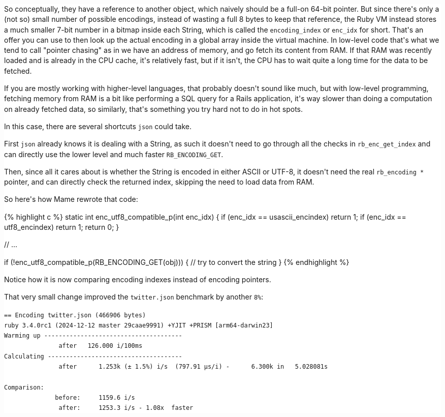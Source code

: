 So conceptually, they have a reference to another object, which naively should be a full-on 64-bit pointer. But since there's only a (not so) small number of possible encodings,
instead of wasting a full 8 bytes to keep that reference, the Ruby VM instead stores a much smaller 7-bit number in a bitmap inside each String, which is called the `encoding_index`
or `enc_idx` for short.
That's an offer you can use to then look up the actual encoding in a global array inside the virtual machine.
In low-level code that's what we tend to call "pointer chasing" as in we have an address of memory, and go fetch its content from RAM.
If that RAM was recently loaded and is already in the CPU cache, it's relatively fast, but if it isn't, the CPU has to wait quite a long time for the data to be fetched.

If you are mostly working with higher-level languages, that probably doesn't sound like much, but with low-level programming, fetching
memory from RAM is a bit like performing a SQL query for a Rails application, it's way slower than doing a computation on already fetched data,
so similarly, that's something you try hard not to do in hot spots.

In this case, there are several shortcuts `json` could take.

First `json` already knows it is dealing with a String, as such it doesn't need to go through all the checks in `rb_enc_get_index` and can directly
use the lower level and much faster `RB_ENCODING_GET`.

Then, since all it cares about is whether the String is encoded in either ASCII or UTF-8, it doesn't need the real `rb_encoding *` pointer, and
can directly check the returned index, skipping the need to load data from RAM.

So here's how Mame rewrote that code:

{% highlight c %}
static int enc_utf8_compatible_p(int enc_idx)
{
    if (enc_idx == usascii_encindex) return 1;
    if (enc_idx == utf8_encindex) return 1;
    return 0;
}

// ...

if (!enc_utf8_compatible_p(RB_ENCODING_GET(obj))) {
    // try to convert the string
}
{% endhighlight %}

Notice how it is now comparing encoding indexes instead of encoding pointers.

That very small change improved the `twitter.json` benchmark by another `8%`:

```
== Encoding twitter.json (466906 bytes)
ruby 3.4.0rc1 (2024-12-12 master 29caae9991) +YJIT +PRISM [arm64-darwin23]
Warming up --------------------------------------
               after   126.000 i/100ms
Calculating -------------------------------------
               after      1.253k (± 1.5%) i/s  (797.91 μs/i) -      6.300k in   5.028081s

Comparison:
              before:     1159.6 i/s
               after:     1253.3 i/s - 1.08x  faster
```
